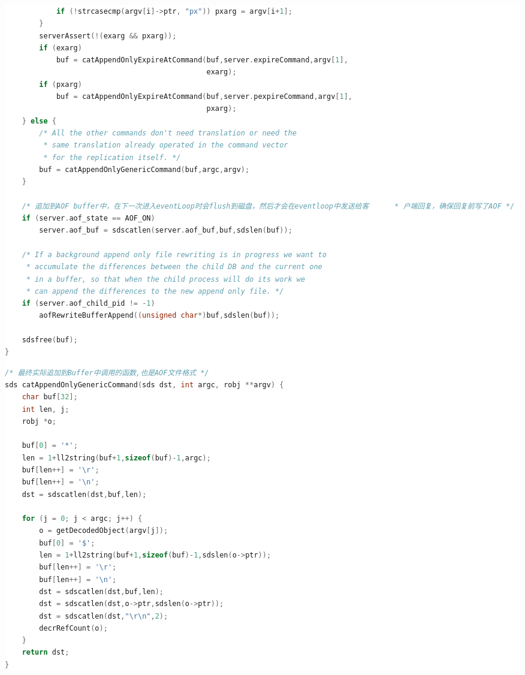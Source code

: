```c
            if (!strcasecmp(argv[i]->ptr, "px")) pxarg = argv[i+1];
        }
        serverAssert(!(exarg && pxarg));
        if (exarg)
            buf = catAppendOnlyExpireAtCommand(buf,server.expireCommand,argv[1],
                                               exarg);
        if (pxarg)
            buf = catAppendOnlyExpireAtCommand(buf,server.pexpireCommand,argv[1],
                                               pxarg);
    } else {
        /* All the other commands don't need translation or need the
         * same translation already operated in the command vector
         * for the replication itself. */
        buf = catAppendOnlyGenericCommand(buf,argc,argv);
    }

    /* 追加到AOF buffer中，在下一次进入eventLoop时会flush到磁盘，然后才会在eventloop中发送给客		 * 户端回复，确保回复前写了AOF */
    if (server.aof_state == AOF_ON)
        server.aof_buf = sdscatlen(server.aof_buf,buf,sdslen(buf));

    /* If a background append only file rewriting is in progress we want to
     * accumulate the differences between the child DB and the current one
     * in a buffer, so that when the child process will do its work we
     * can append the differences to the new append only file. */
    if (server.aof_child_pid != -1)
        aofRewriteBufferAppend((unsigned char*)buf,sdslen(buf));

    sdsfree(buf);
}
```

```c
/* 最终实际追加到Buffer中调用的函数,也是AOF文件格式 */
sds catAppendOnlyGenericCommand(sds dst, int argc, robj **argv) {
    char buf[32];
    int len, j;
    robj *o;

    buf[0] = '*';
    len = 1+ll2string(buf+1,sizeof(buf)-1,argc);
    buf[len++] = '\r';
    buf[len++] = '\n';
    dst = sdscatlen(dst,buf,len);

    for (j = 0; j < argc; j++) {
        o = getDecodedObject(argv[j]);
        buf[0] = '$';
        len = 1+ll2string(buf+1,sizeof(buf)-1,sdslen(o->ptr));
        buf[len++] = '\r';
        buf[len++] = '\n';
        dst = sdscatlen(dst,buf,len);
        dst = sdscatlen(dst,o->ptr,sdslen(o->ptr));
        dst = sdscatlen(dst,"\r\n",2);
        decrRefCount(o);
    }
    return dst;
}
```

